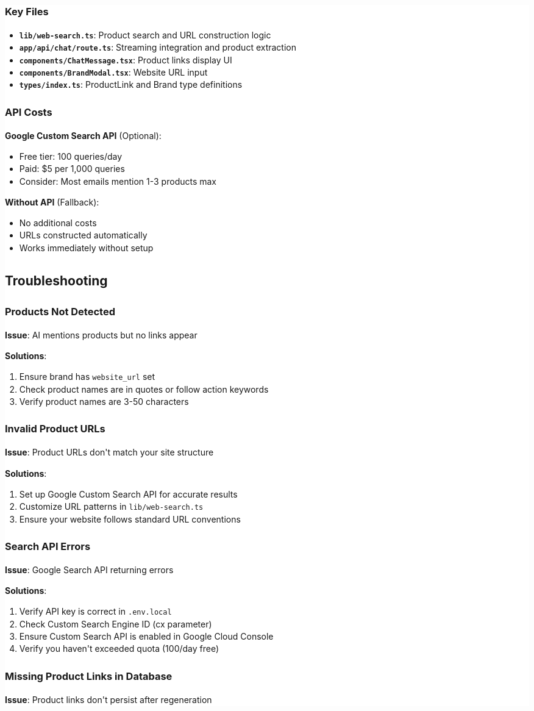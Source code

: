 ### Key Files

- **`lib/web-search.ts`**: Product search and URL construction logic
- **`app/api/chat/route.ts`**: Streaming integration and product extraction
- **`components/ChatMessage.tsx`**: Product links display UI
- **`components/BrandModal.tsx`**: Website URL input
- **`types/index.ts`**: ProductLink and Brand type definitions

### API Costs

**Google Custom Search API** (Optional):
- Free tier: 100 queries/day
- Paid: $5 per 1,000 queries
- Consider: Most emails mention 1-3 products max

**Without API** (Fallback):
- No additional costs
- URLs constructed automatically
- Works immediately without setup

## Troubleshooting

### Products Not Detected

**Issue**: AI mentions products but no links appear

**Solutions**:
1. Ensure brand has `website_url` set
2. Check product names are in quotes or follow action keywords
3. Verify product names are 3-50 characters

### Invalid Product URLs

**Issue**: Product URLs don't match your site structure

**Solutions**:
1. Set up Google Custom Search API for accurate results
2. Customize URL patterns in `lib/web-search.ts`
3. Ensure your website follows standard URL conventions

### Search API Errors

**Issue**: Google Search API returning errors

**Solutions**:
1. Verify API key is correct in `.env.local`
2. Check Custom Search Engine ID (cx parameter)
3. Ensure Custom Search API is enabled in Google Cloud Console
4. Verify you haven't exceeded quota (100/day free)

### Missing Product Links in Database

**Issue**: Product links don't persist after regeneration
